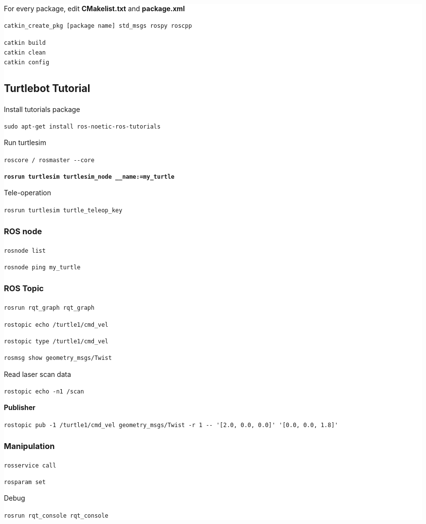 For every package, edit **CMakelist.txt** and **package.xml**

`catkin_create_pkg [package name] std_msgs rospy roscpp`

```
catkin build
catkin clean
catkin config
```

## Turtlebot Tutorial
Install tutorials package

`sudo apt-get install ros-noetic-ros-tutorials`

Run turtlesim

`roscore / rosmaster --core`

**`rosrun turtlesim turtlesim_node __name:=my_turtle`**


Tele-operation

`rosrun turtlesim turtle_teleop_key`

### ROS node 

`rosnode list`

`rosnode ping my_turtle`

###  ROS Topic	

`rosrun rqt_graph rqt_graph`


`rostopic echo /turtle1/cmd_vel`

`rostopic type /turtle1/cmd_vel`

`rosmsg show geometry_msgs/Twist`

Read laser scan data

`rostopic echo -n1 /scan`

**Publisher**

`rostopic pub -1 /turtle1/cmd_vel geometry_msgs/Twist -r 1 -- '[2.0, 0.0, 0.0]' '[0.0, 0.0, 1.8]'`

### Manipulation

`rosservice call`

`rosparam set`

Debug

`rosrun rqt_console rqt_console`
